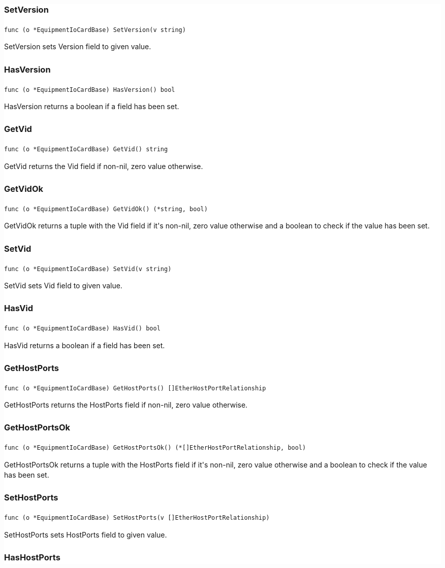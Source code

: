 ### SetVersion

`func (o *EquipmentIoCardBase) SetVersion(v string)`

SetVersion sets Version field to given value.

### HasVersion

`func (o *EquipmentIoCardBase) HasVersion() bool`

HasVersion returns a boolean if a field has been set.

### GetVid

`func (o *EquipmentIoCardBase) GetVid() string`

GetVid returns the Vid field if non-nil, zero value otherwise.

### GetVidOk

`func (o *EquipmentIoCardBase) GetVidOk() (*string, bool)`

GetVidOk returns a tuple with the Vid field if it's non-nil, zero value otherwise
and a boolean to check if the value has been set.

### SetVid

`func (o *EquipmentIoCardBase) SetVid(v string)`

SetVid sets Vid field to given value.

### HasVid

`func (o *EquipmentIoCardBase) HasVid() bool`

HasVid returns a boolean if a field has been set.

### GetHostPorts

`func (o *EquipmentIoCardBase) GetHostPorts() []EtherHostPortRelationship`

GetHostPorts returns the HostPorts field if non-nil, zero value otherwise.

### GetHostPortsOk

`func (o *EquipmentIoCardBase) GetHostPortsOk() (*[]EtherHostPortRelationship, bool)`

GetHostPortsOk returns a tuple with the HostPorts field if it's non-nil, zero value otherwise
and a boolean to check if the value has been set.

### SetHostPorts

`func (o *EquipmentIoCardBase) SetHostPorts(v []EtherHostPortRelationship)`

SetHostPorts sets HostPorts field to given value.

### HasHostPorts
